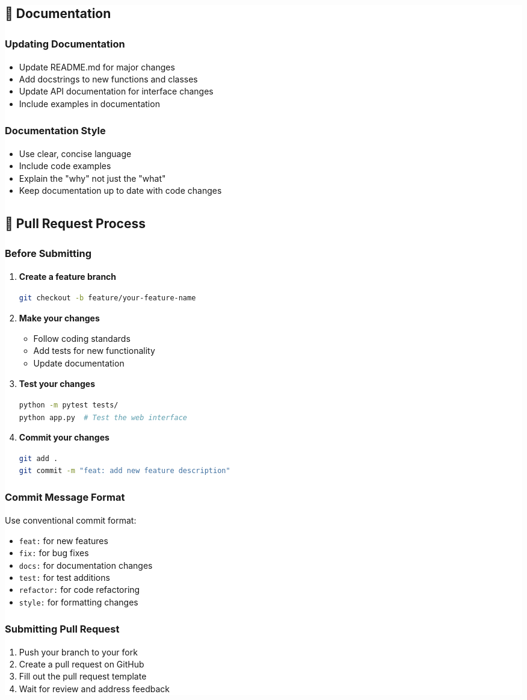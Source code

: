 ## 📖 Documentation

### Updating Documentation
- Update README.md for major changes
- Add docstrings to new functions and classes
- Update API documentation for interface changes
- Include examples in documentation

### Documentation Style
- Use clear, concise language
- Include code examples
- Explain the "why" not just the "what"
- Keep documentation up to date with code changes

## 🔄 Pull Request Process

### Before Submitting
1. **Create a feature branch**
   ```bash
   git checkout -b feature/your-feature-name
   ```

2. **Make your changes**
   - Follow coding standards
   - Add tests for new functionality
   - Update documentation

3. **Test your changes**
   ```bash
   python -m pytest tests/
   python app.py  # Test the web interface
   ```

4. **Commit your changes**
   ```bash
   git add .
   git commit -m "feat: add new feature description"
   ```

### Commit Message Format
Use conventional commit format:
- `feat:` for new features
- `fix:` for bug fixes
- `docs:` for documentation changes
- `test:` for test additions
- `refactor:` for code refactoring
- `style:` for formatting changes

### Submitting Pull Request
1. Push your branch to your fork
2. Create a pull request on GitHub
3. Fill out the pull request template
4. Wait for review and address feedback
